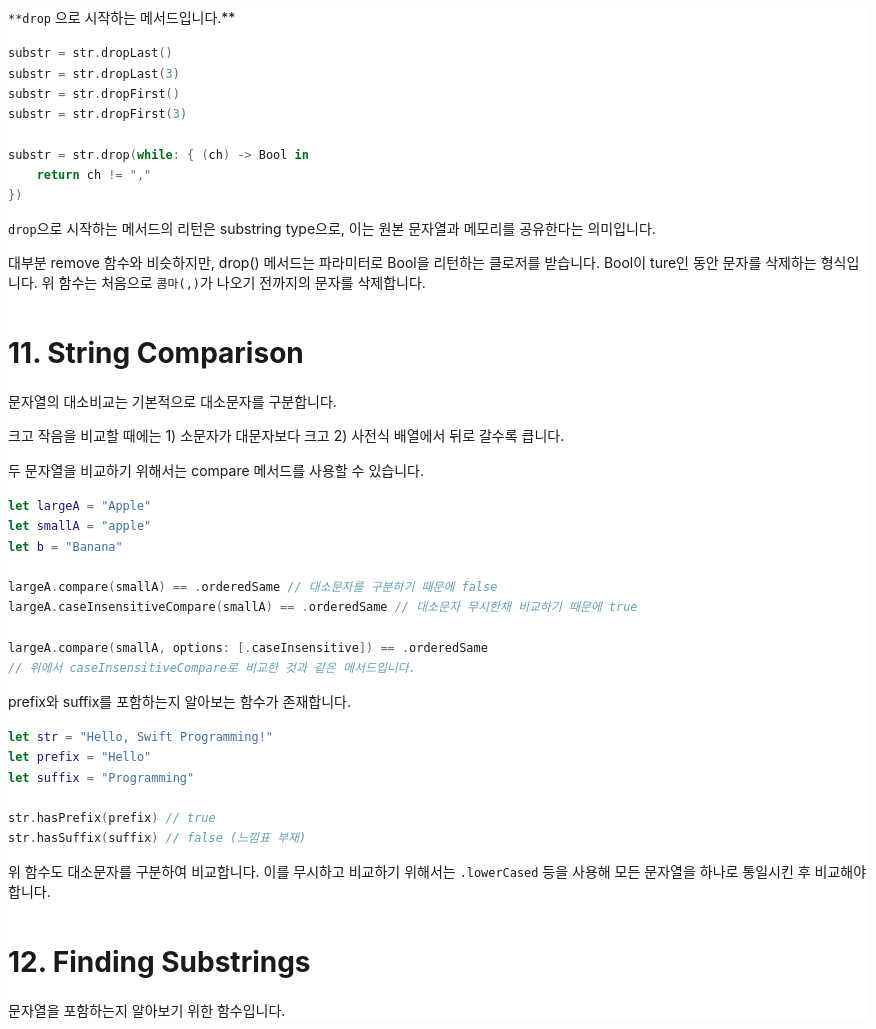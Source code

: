 `**drop` 으로 시작하는 메서드입니다.**

```swift
substr = str.dropLast()
substr = str.dropLast(3)
substr = str.dropFirst()
substr = str.dropFirst(3)

substr = str.drop(while: { (ch) -> Bool in
    return ch != ","
})
```

`drop`으로 시작하는 메서드의 리턴은 substring type으로, 이는 원본 문자열과 메모리를 공유한다는 의미입니다. 

대부분 remove 함수와 비슷하지만, drop() 메서드는 파라미터로 Bool을 리턴하는 클로저를 받습니다. Bool이 ture인 동안 문자를 삭제하는 형식입니다. 위 함수는 처음으로 `콤마(,)`가 나오기 전까지의 문자를 삭제합니다. 

# 11. String Comparison

문자열의 대소비교는 기본적으로 대소문자를 구분합니다. 

크고 작음을 비교할 때에는 1) 소문자가 대문자보다 크고 2) 사전식 배열에서 뒤로 갈수록 큽니다. 

두 문자열을 비교하기 위해서는 compare 메서드를 사용할 수 있습니다.

```swift
let largeA = "Apple"
let smallA = "apple"
let b = "Banana"

largeA.compare(smallA) == .orderedSame // 대소문자를 구분하기 때문에 false
largeA.caseInsensitiveCompare(smallA) == .orderedSame // 대소문자 무시한채 비교하기 때문에 true

largeA.compare(smallA, options: [.caseInsensitive]) == .orderedSame 
// 위에서 caseInsensitiveCompare로 비교한 것과 같은 메서드입니다.
```

prefix와 suffix를 포함하는지 알아보는 함수가 존재합니다.

```swift
let str = "Hello, Swift Programming!"
let prefix = "Hello"
let suffix = "Programming"

str.hasPrefix(prefix) // true
str.hasSuffix(suffix) // false (느낌표 부재)
```

위 함수도 대소문자를 구분하여 비교합니다. 이를 무시하고 비교하기 위해서는 `.lowerCased` 등을 사용해 모든 문자열을 하나로 통일시킨 후 비교해야합니다. 

# 12. Finding Substrings

문자열을 포함하는지 알아보기 위한 함수입니다.
